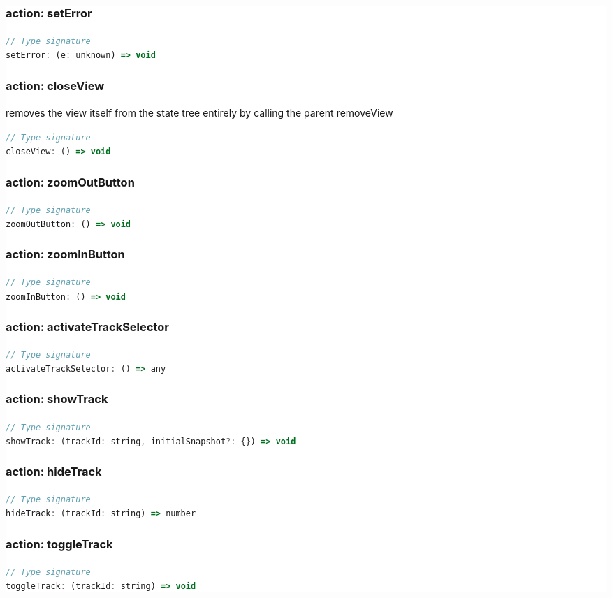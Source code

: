 ### action: setError

```js
// Type signature
setError: (e: unknown) => void
```

### action: closeView

removes the view itself from the state tree entirely by calling the parent removeView

```js
// Type signature
closeView: () => void
```

### action: zoomOutButton

```js
// Type signature
zoomOutButton: () => void
```

### action: zoomInButton

```js
// Type signature
zoomInButton: () => void
```

### action: activateTrackSelector

```js
// Type signature
activateTrackSelector: () => any
```

### action: showTrack

```js
// Type signature
showTrack: (trackId: string, initialSnapshot?: {}) => void
```

### action: hideTrack

```js
// Type signature
hideTrack: (trackId: string) => number
```

### action: toggleTrack

```js
// Type signature
toggleTrack: (trackId: string) => void
```

